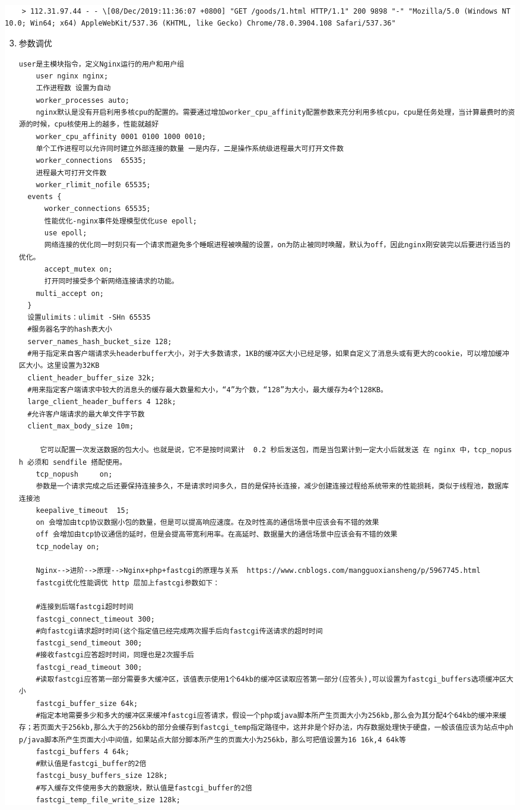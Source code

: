        > 112.31.97.44 - - \[08/Dec/2019:11:36:07 +0800] "GET /goods/1.html HTTP/1.1" 200 9898 "-" "Mozilla/5.0 (Windows NT 10.0; Win64; x64) AppleWebKit/537.36 (KHTML, like Gecko) Chrome/78.0.3904.108 Safari/537.36"

3.  参数调优

    ```
    user是主模块指令，定义Nginx运行的用户和用户组
        user nginx nginx;
        工作进程数 设置为自动
        worker_processes auto;
        nginx默认是没有开启利用多核cpu的配置的。需要通过增加worker_cpu_affinity配置参数来充分利用多核cpu，cpu是任务处理，当计算最费时的资源的时候，cpu核使用上的越多，性能就越好
        worker_cpu_affinity 0001 0100 1000 0010;
        单个工作进程可以允许同时建立外部连接的数量 一是内存，二是操作系统级进程最大可打开文件数
        worker_connections  65535;
        进程最大可打开文件数
        worker_rlimit_nofile 65535;
      events {
          worker_connections 65535;
          性能优化-nginx事件处理模型优化use epoll;
          use epoll;
          网络连接的优化同一时刻只有一个请求而避免多个睡眠进程被唤醒的设置，on为防止被同时唤醒，默认为off，因此nginx刚安装完以后要进行适当的优化。
          accept_mutex on;
          打开同时接受多个新网络连接请求的功能。
        multi_accept on;
      }
      设置ulimits：ulimit -SHn 65535
      #服务器名字的hash表大小
      server_names_hash_bucket_size 128;
      #用于指定来自客户端请求头headerbuffer大小，对于大多数请求，1KB的缓冲区大小已经足够，如果自定义了消息头或有更大的cookie，可以增加缓冲区大小。这里设置为32KB
      client_header_buffer_size 32k;
      #用来指定客户端请求中较大的消息头的缓存最大数量和大小，“4”为个数，“128”为大小，最大缓存为4个128KB。
      large_client_header_buffers 4 128k;
      #允许客户端请求的最大单文件字节数
      client_max_body_size 10m;

         它可以配置一次发送数据的包大小。也就是说，它不是按时间累计  0.2 秒后发送包，而是当包累计到一定大小后就发送 在 nginx 中，tcp_nopush 必须和 sendfile 搭配使用。
        tcp_nopush     on;
        参数是一个请求完成之后还要保持连接多久，不是请求时间多久，目的是保持长连接，减少创建连接过程给系统带来的性能损耗，类似于线程池，数据库连接池
        keepalive_timeout  15;
        on 会增加由tcp协议数据小包的数量，但是可以提高响应速度。在及时性高的通信场景中应该会有不错的效果
        off 会增加由tcp协议通信的延时，但是会提高带宽利用率。在高延时、数据量大的通信场景中应该会有不错的效果
        tcp_nodelay on;

        Nginx-->进阶-->原理-->Nginx+php+fastcgi的原理与关系  https://www.cnblogs.com/mangguoxiansheng/p/5967745.html
        fastcgi优化性能调优 http 层加上fastcgi参数如下：

        #连接到后端fastcgi超时时间
        fastcgi_connect_timeout 300;
        #向fastcgi请求超时时间(这个指定值已经完成两次握手后向fastcgi传送请求的超时时间
        fastcgi_send_timeout 300;
        #接收fastcgi应答超时时间，同理也是2次握手后
        fastcgi_read_timeout 300;
        #读取fastcgi应答第一部分需要多大缓冲区，该值表示使用1个64kb的缓冲区读取应答第一部分(应答头),可以设置为fastcgi_buffers选项缓冲区大小
        fastcgi_buffer_size 64k;
        #指定本地需要多少和多大的缓冲区来缓冲fastcgi应答请求，假设一个php或java脚本所产生页面大小为256kb,那么会为其分配4个64kb的缓冲来缓存；若页面大于256kb,那么大于的256kb的部分会缓存到fastcgi_temp指定路径中，这并非是个好办法，内存数据处理快于硬盘，一般该值应该为站点中php/java脚本所产生页面大小中间值，如果站点大部分脚本所产生的页面大小为256kb，那么可把值设置为16 16k,4 64k等
        fastcgi_buffers 4 64k;
        #默认值是fastcgi_buffer的2倍
        fastcgi_busy_buffers_size 128k;
        #写入缓存文件使用多大的数据块，默认值是fastcgi_buffer的2倍
        fastcgi_temp_file_write_size 128k;
